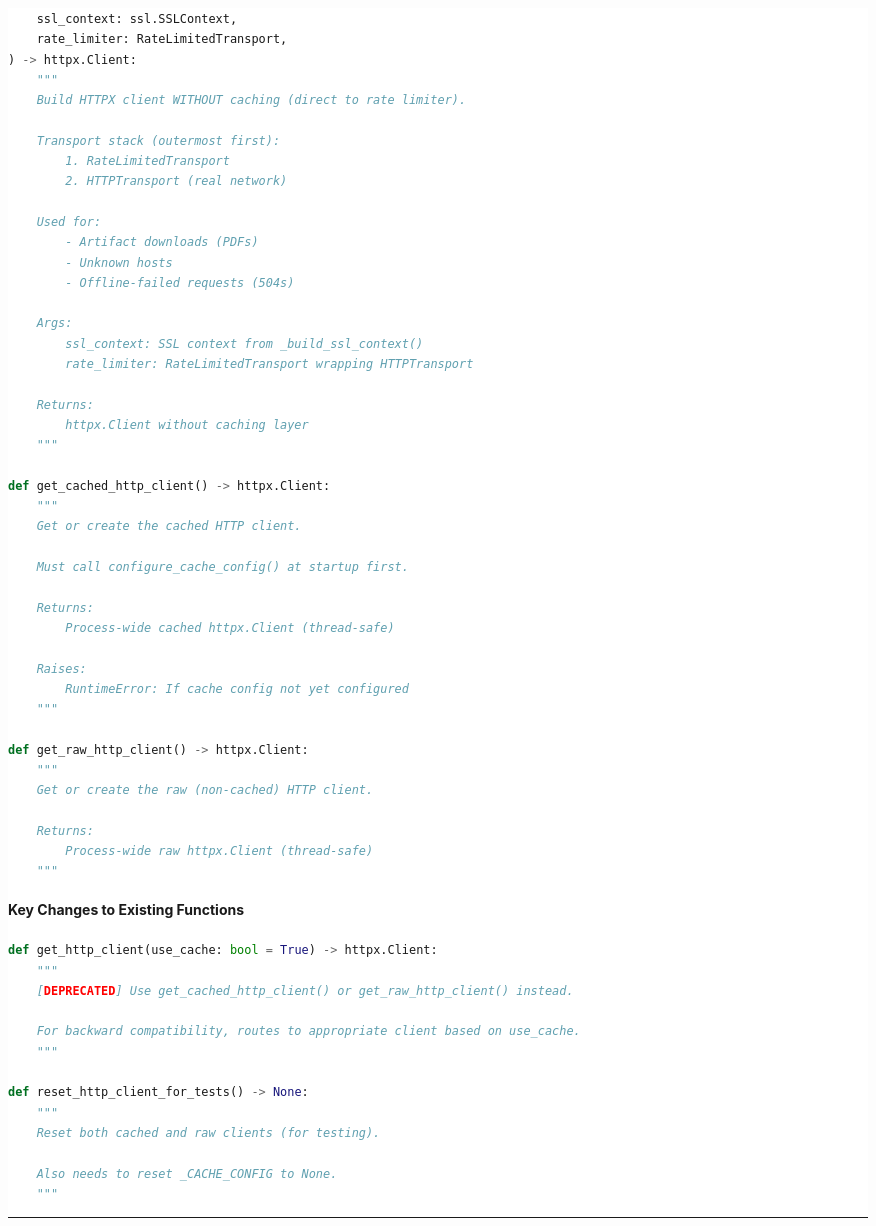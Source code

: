 ```python
    ssl_context: ssl.SSLContext,
    rate_limiter: RateLimitedTransport,
) -> httpx.Client:
    """
    Build HTTPX client WITHOUT caching (direct to rate limiter).
    
    Transport stack (outermost first):
        1. RateLimitedTransport
        2. HTTPTransport (real network)
    
    Used for:
        - Artifact downloads (PDFs)
        - Unknown hosts
        - Offline-failed requests (504s)
    
    Args:
        ssl_context: SSL context from _build_ssl_context()
        rate_limiter: RateLimitedTransport wrapping HTTPTransport
    
    Returns:
        httpx.Client without caching layer
    """

def get_cached_http_client() -> httpx.Client:
    """
    Get or create the cached HTTP client.
    
    Must call configure_cache_config() at startup first.
    
    Returns:
        Process-wide cached httpx.Client (thread-safe)
    
    Raises:
        RuntimeError: If cache config not yet configured
    """

def get_raw_http_client() -> httpx.Client:
    """
    Get or create the raw (non-cached) HTTP client.
    
    Returns:
        Process-wide raw httpx.Client (thread-safe)
    """
```

#### Key Changes to Existing Functions

```python
def get_http_client(use_cache: bool = True) -> httpx.Client:
    """
    [DEPRECATED] Use get_cached_http_client() or get_raw_http_client() instead.
    
    For backward compatibility, routes to appropriate client based on use_cache.
    """

def reset_http_client_for_tests() -> None:
    """
    Reset both cached and raw clients (for testing).
    
    Also needs to reset _CACHE_CONFIG to None.
    """
```

---
